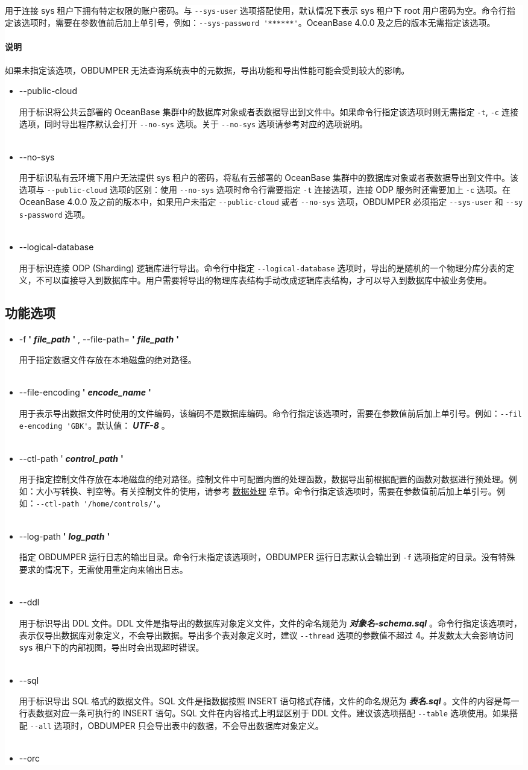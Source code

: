   用于连接 sys 租户下拥有特定权限的账户密码。与 `--sys-user` 选项搭配使用，默认情况下表示 sys 租户下 root 用户密码为空。命令行指定该选项时，需要在参数值前后加上单引号，例如：`--sys-password '******'`。OceanBase 4.0.0 及之后的版本无需指定该选项。

  <main id="notice" type='explain'>
    <h4>说明</h4>
    <p>如果未指定该选项，OBDUMPER 无法查询系统表中的元数据，导出功能和导出性能可能会受到较大的影响。</p>
  </main>

* --public-cloud

  用于标识将公共云部署的 OceanBase 集群中的数据库对象或者表数据导出到文件中。如果命令行指定该选项时则无需指定 `-t`, `-c` 连接选项，同时导出程序默认会打开 `--no-sys` 选项。关于 `--no-sys` 选项请参考对应的选项说明。
<br><br> 
* --no-sys

  用于标识私有云环境下用户无法提供 sys 租户的密码，将私有云部署的 OceanBase 集群中的数据库对象或者表数据导出到文件中。该选项与 `--public-cloud` 选项的区别：使用 `--no-sys` 选项时命令行需要指定 `-t` 连接选项，连接 ODP 服务时还需要加上 `-c` 选项。在 OceanBase 4.0.0 及之前的版本中，如果用户未指定 `--public-cloud` 或者 `--no-sys` 选项，OBDUMPER 必须指定 `--sys-user` 和 `--sys-password` 选项。
<br><br>
* --logical-database

  用于标识连接 ODP (Sharding) 逻辑库进行导出。命令行中指定 `--logical-database` 选项时，导出的是随机的一个物理分库分表的定义，不可以直接导入到数据库中。用户需要将导出的物理库表结构手动改成逻辑库表结构，才可以导入到数据库中被业务使用。


## 功能选项

* -f **'** ***file_path*** **'** , --file-path= **'** ***file_path*** **'** 

  用于指定数据文件存放在本地磁盘的绝对路径。
<br><br>
* --file-encoding **'** ***encode_name*** **'** 

  用于表示导出数据文件时使用的文件编码，该编码不是数据库编码。命令行指定该选项时，需要在参数值前后加上单引号。例如：`--file-encoding 'GBK'`。默认值： ***UTF-8*** 。
<br><br>
 
* --ctl-path ' ***control_path*** **'** 

  用于指定控制文件存放在本地磁盘的绝对路径。控制文件中可配置内置的处理函数，数据导出前根据配置的函数对数据进行预处理。例如：大小写转换、判空等。有关控制文件的使用，请参考 [数据处理](3.obdumper-data-processing/1.obdumper-define-control-files.md) 章节。命令行指定该选项时，需要在参数值前后加上单引号。例如：`--ctl-path '/home/controls/'`。
<br><br>
* --log-path **'** ***log_path*** **'** 

  指定 OBDUMPER 运行日志的输出目录。命令行未指定该选项时，OBDUMPER 运行日志默认会输出到 `-f` 选项指定的目录。没有特殊要求的情况下，无需使用重定向来输出日志。
<br><br>
* --ddl

  用于标识导出 DDL 文件。DDL 文件是指导出的数据库对象定义文件，文件的命名规范为 ***对象名-schema.sql*** 。命令行指定该选项时，表示仅导出数据库对象定义，不会导出数据。导出多个表对象定义时，建议 `--thread` 选项的参数值不超过 4。并发数太大会影响访问 sys 租户下的内部视图，导出时会出现超时错误。
<br><br>
* --sql

  用于标识导出 SQL 格式的数据文件。SQL 文件是指数据按照 INSERT 语句格式存储，文件的命名规范为 ***表名.sql*** 。文件的内容是每一行表数据对应一条可执行的 INSERT 语句。SQL 文件在内容格式上明显区别于 DDL 文件。建议该选项搭配 `--table` 选项使用。如果搭配 `--all` 选项时，OBDUMPER 只会导出表中的数据，不会导出数据库对象定义。
<br><br>
* --orc
